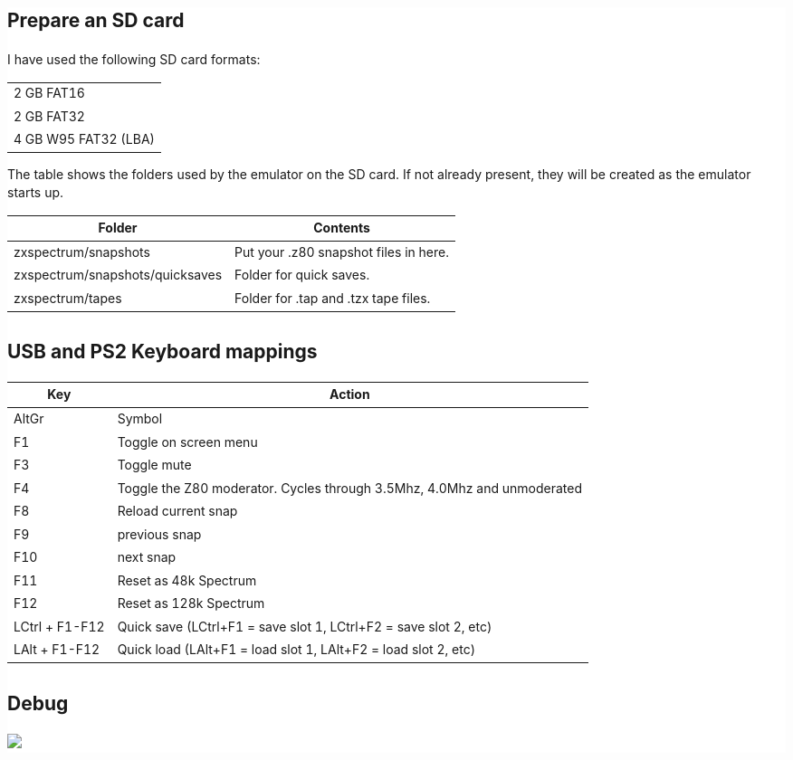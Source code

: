 ## Prepare an SD card
I have used the following SD card formats:

| |
| - |
| 2 GB FAT16 |
| 2 GB FAT32 |
| 4 GB W95 FAT32 (LBA) |

The table shows the folders used by the emulator on the SD card.
If not already present, they will be created as the emulator starts up.

| Folder | Contents |
| ------ | -------- |
| zxspectrum/snapshots | Put your .z80 snapshot files in here. |
| zxspectrum/snapshots/quicksaves | Folder for quick saves. |
| zxspectrum/tapes | Folder for .tap and .tzx tape files. |

## USB and PS2 Keyboard mappings

| Key | Action |
| --- | ------ |
| AltGr | Symbol |
| F1 | Toggle on screen menu |
| F3 | Toggle mute |
| F4 | Toggle the Z80 moderator. Cycles through 3.5Mhz, 4.0Mhz and unmoderated |
| F8 | Reload current snap |
| F9 | previous snap |
| F10 | next snap |
| F11 | Reset as 48k Spectrum |
| F12 | Reset as 128k Spectrum |
| LCtrl + F1-F12 | Quick save (LCtrl+F1 = save slot 1, LCtrl+F2 = save slot 2, etc) |
| LAlt + F1-F12 | Quick load (LAlt+F1 = load slot 1, LAlt+F2 = load slot 2, etc) |

## Debug
<a href="https://shop.pimoroni.com/products/usb-to-uart-serial-console-cable">
<img src="https://cdn.shopify.com/s/files/1/0174/1800/products/USB_UART_1_of_2_630x630.JPG" width="200"/>
</a>
